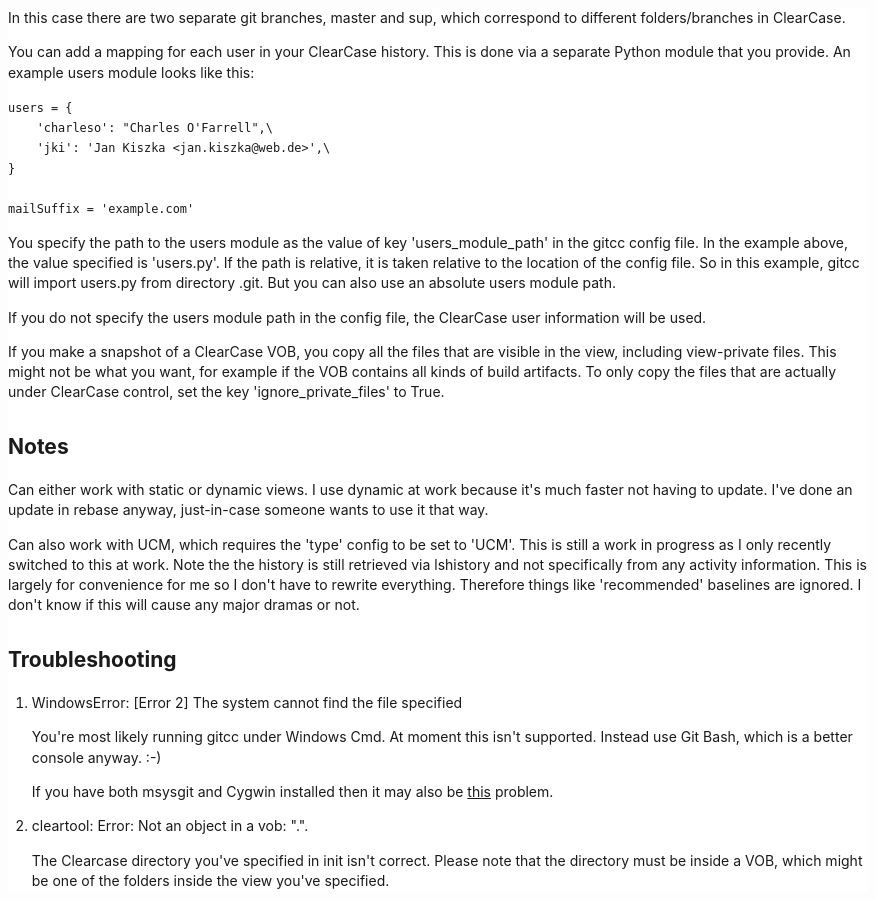 In this case there are two separate git branches, master and sup, which
correspond to different folders/branches in ClearCase.

You can add a mapping for each user in your ClearCase history. This is done via
a separate Python module that you provide. An example users module looks
like this:

    users = {
        'charleso': "Charles O'Farrell",\
        'jki': 'Jan Kiszka <jan.kiszka@web.de>',\
    }

    mailSuffix = 'example.com'

You specify the path to the users module as the value of key
'users\_module\_path' in the gitcc config file. In the example above, the value
specified is 'users.py'. If the path is relative, it is taken relative to the
location of the config file. So in this example, gitcc will import users.py
from directory .git. But you can also use an absolute users module path.

If you do not specify the users module path in the config file, the ClearCase
user information will be used.

If you make a snapshot of a ClearCase VOB, you copy all the files that are
visible in the view, including view-private files. This might not be what you
want, for example if the VOB contains all kinds of build artifacts. To only
copy the files that are actually under ClearCase control, set the key
'ignore\_private\_files' to True.

## Notes

Can either work with static or dynamic views. I use dynamic at work because
it's much faster not having to update. I've done an update in rebase anyway,
just-in-case someone wants to use it that way.

Can also work with UCM, which requires the 'type' config to be set to 'UCM'.
This is still a work in progress as I only recently switched to this at work.
Note the the history is still retrieved via lshistory and not specifically from
any activity information. This is largely for convenience for me so I don't have
to rewrite everything. Therefore things like 'recommended' baselines are ignored.
I don't know if this will cause any major dramas or not.

## Troubleshooting

1. WindowsError: [Error 2] The system cannot find the file specified

    You're most likely running gitcc under Windows Cmd. At moment this isn't
    supported. Instead use Git Bash, which is a better console anyway. :-)

    If you have both msysgit and Cygwin installed then it may also be
    [this](https://github.com/charleso/git-cc/issues/10) problem.

2. cleartool: Error: Not an object in a vob: ".".

    The Clearcase directory you've specified in init isn't correct. Please note
    that the directory must be inside a VOB, which might be one of the folders
    inside the view you've specified.


[pip-installation]: https://packaging.python.org/en/latest/installing/#requirements-for-installing-packages
[tox]: http://tox.readthedocs.io/en/latest/
[virtualenv]: https://virtualenv.pypa.io/en/stable/
[zest-releaser]: http://zestreleaser.readthedocs.io/en/latest/index.html
[zip-file]: https://github.com/charleso/git-cc/archive/master.zip